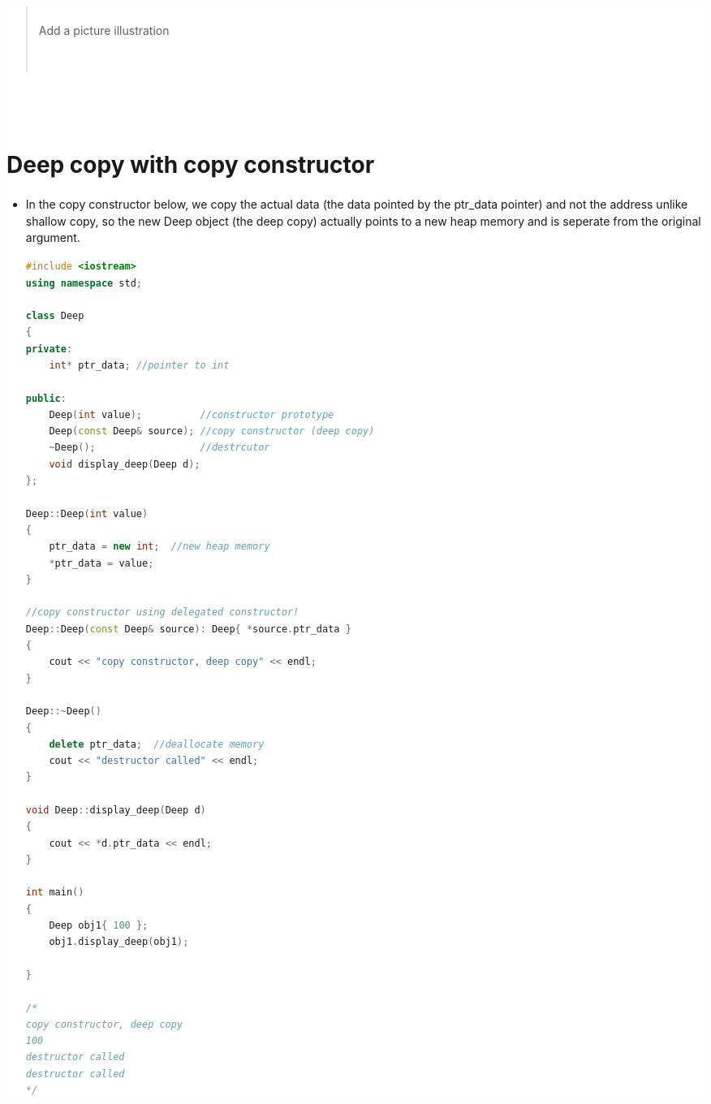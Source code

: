 > <br> Add a picture illustration <br>  
> <br>

<br>
<br>

# Deep copy with copy constructor

- In the copy constructor below, we copy the actual data (the data pointed by the ptr_data pointer) and not the address unlike shallow copy, so the new Deep object (the deep copy) actually points to a new heap memory and is seperate from the original argument.

  ```cpp
  #include <iostream>
  using namespace std;

  class Deep
  {
  private:
      int* ptr_data; //pointer to int

  public:
      Deep(int value);			//constructor prototype
      Deep(const Deep& source);	//copy constructor (deep copy)
      ~Deep();					//destrcutor
      void display_deep(Deep d);
  };

  Deep::Deep(int value)
  {
      ptr_data = new int;  //new heap memory
      *ptr_data = value;
  }

  //copy constructor using delegated constructor!
  Deep::Deep(const Deep& source): Deep{ *source.ptr_data }
  {
      cout << "copy constructor, deep copy" << endl;
  }

  Deep::~Deep()
  {
      delete ptr_data;  //deallocate memory
      cout << "destructor called" << endl;
  }

  void Deep::display_deep(Deep d)
  {
      cout << *d.ptr_data << endl;
  }

  int main()
  {
      Deep obj1{ 100 };
      obj1.display_deep(obj1);

  }

  /*
  copy constructor, deep copy
  100
  destructor called
  destructor called
  */
  ```